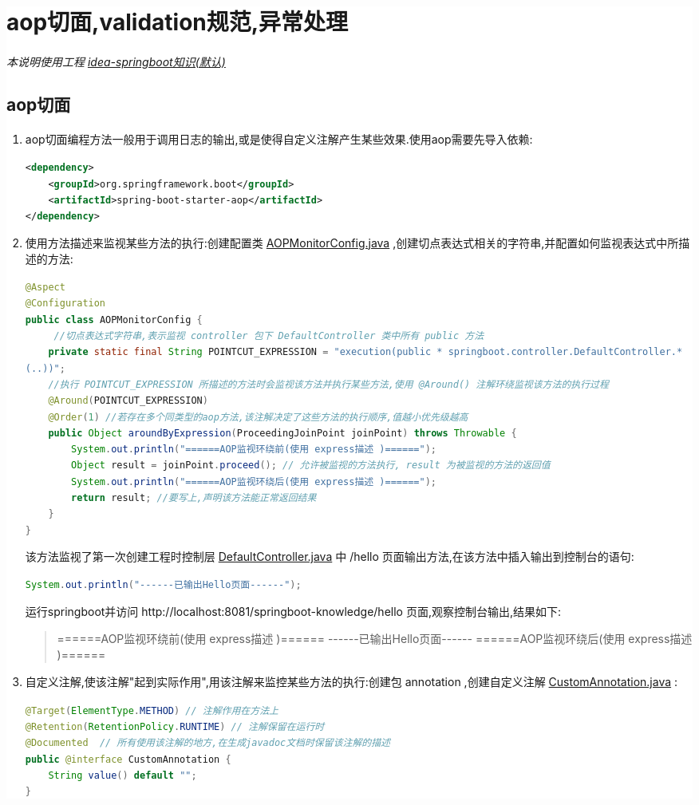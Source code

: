 # aop切面,validation规范,异常处理

*本说明使用工程 [idea-springboot知识(默认)](material\idea-springboot-knowledge.bat)* 

## aop切面

1. aop切面编程方法一般用于调用日志的输出,或是使得自定义注解产生某些效果.使用aop需要先导入依赖:
   ```xml
   <dependency>
       <groupId>org.springframework.boot</groupId>
       <artifactId>spring-boot-starter-aop</artifactId>
   </dependency>
   ```

2. 使用方法描述来监视某些方法的执行:创建配置类  [AOPMonitorConfig.java](material\springboot-knowledge\src\main\java\springboot\config\AOPMonitorConfig.java) ,创建切点表达式相关的字符串,并配置如何监视表达式中所描述的方法:
   ```java
   @Aspect
   @Configuration
   public class AOPMonitorConfig {
        //切点表达式字符串,表示监视 controller 包下 DefaultController 类中所有 public 方法
       private static final String POINTCUT_EXPRESSION = "execution(public * springboot.controller.DefaultController.*(..))";
       //执行 POINTCUT_EXPRESSION 所描述的方法时会监视该方法并执行某些方法,使用 @Around() 注解环绕监视该方法的执行过程
       @Around(POINTCUT_EXPRESSION)
       @Order(1) //若存在多个同类型的aop方法,该注解决定了这些方法的执行顺序,值越小优先级越高
       public Object aroundByExpression(ProceedingJoinPoint joinPoint) throws Throwable {
           System.out.println("======AOP监视环绕前(使用 express描述 )======");
           Object result = joinPoint.proceed(); // 允许被监视的方法执行, result 为被监视的方法的返回值
           System.out.println("======AOP监视环绕后(使用 express描述 )======");
           return result; //要写上,声明该方法能正常返回结果
       }
   }
   ```

   该方法监视了第一次创建工程时控制层 [DefaultController.java](material\springboot-knowledge\src\main\java\springboot\controller\DefaultController.java) 中 /hello 页面输出方法,在该方法中插入输出到控制台的语句:
   
   ```java
   System.out.println("------已输出Hello页面------");
   ```
   
   运行springboot并访问 http://localhost:8081/springboot-knowledge/hello 页面,观察控制台输出,结果如下:
   
   > ======AOP监视环绕前(使用 express描述 )======
   > ------已输出Hello页面------
   > ======AOP监视环绕后(使用 express描述 )======
   
3. 自定义注解,使该注解"起到实际作用",用该注解来监控某些方法的执行:创建包 annotation ,创建自定义注解 [CustomAnnotation.java](material\springboot-knowledge\src\main\java\springboot\annotation\CustomAnnotation.java) :
   ```java
   @Target(ElementType.METHOD) // 注解作用在方法上
   @Retention(RetentionPolicy.RUNTIME) // 注解保留在运行时
   @Documented  // 所有使用该注解的地方,在生成javadoc文档时保留该注解的描述
   public @interface CustomAnnotation {
       String value() default "";
   }
   ```
   